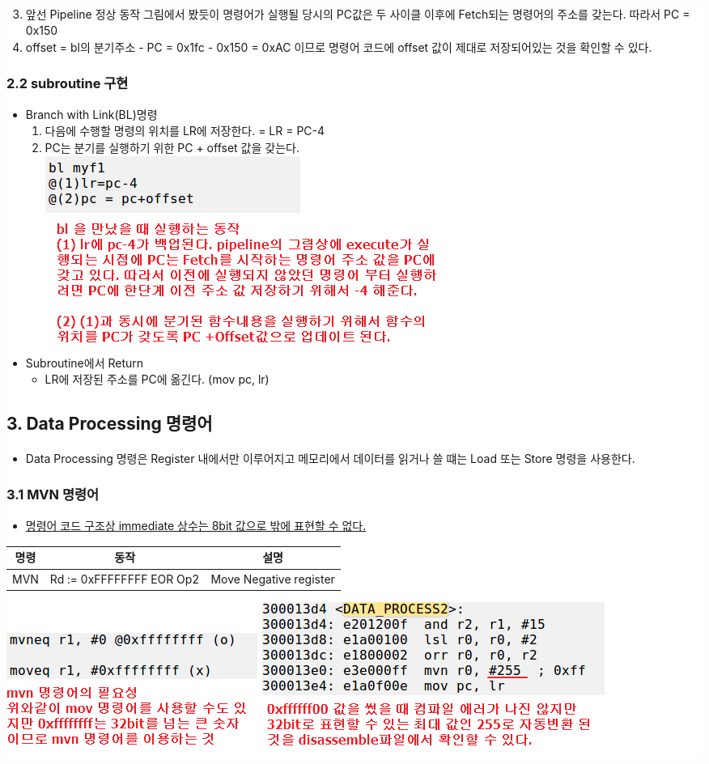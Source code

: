 3. 앞선 Pipeline 정상 동작 그림에서 봤듯이 명령어가 실행될 당시의 PC값은 두 사이클 이후에 Fetch되는 명령어의 주소를 갖는다. 따라서 PC = 0x150
4. offset = bl의 분기주소 - PC = 0x1fc - 0x150 = 0xAC 이므로 명령어 코드에 offset 값이 제대로 저장되어있는 것을 확인할 수 있다.

### 2.2 subroutine 구현
- Branch with Link(BL)명령
    1. 다음에 수행할 명령의 위치를 LR에 저장한다.
        = LR = PC-4
    2. PC는 분기를 실행하기 위한 PC + offset 값을 갖는다.
    ![](./img/image016.png)
- Subroutine에서 Return
    - LR에 저장된 주소를 PC에 옮긴다. (mov pc, lr)

## 3. Data Processing 명령어
- Data Processing 명령은 Register 내에서만 이루어지고 메모리에서 데이터를 읽거나 쓸 떄는 Load 또는 Store 명령을 사용한다.

### 3.1 MVN 명령어
- <u>명령어 코드 구조상 immediate 상수는 8bit 값으로 밖에 표현할 수 없다.</u>

명령 | 동작 | 설명
:---:|:---:|:---:|
MVN | Rd := 0xFFFFFFFF EOR Op2 | Move Negative register

![](./img/image019.png)
![](./img/image020.png)

